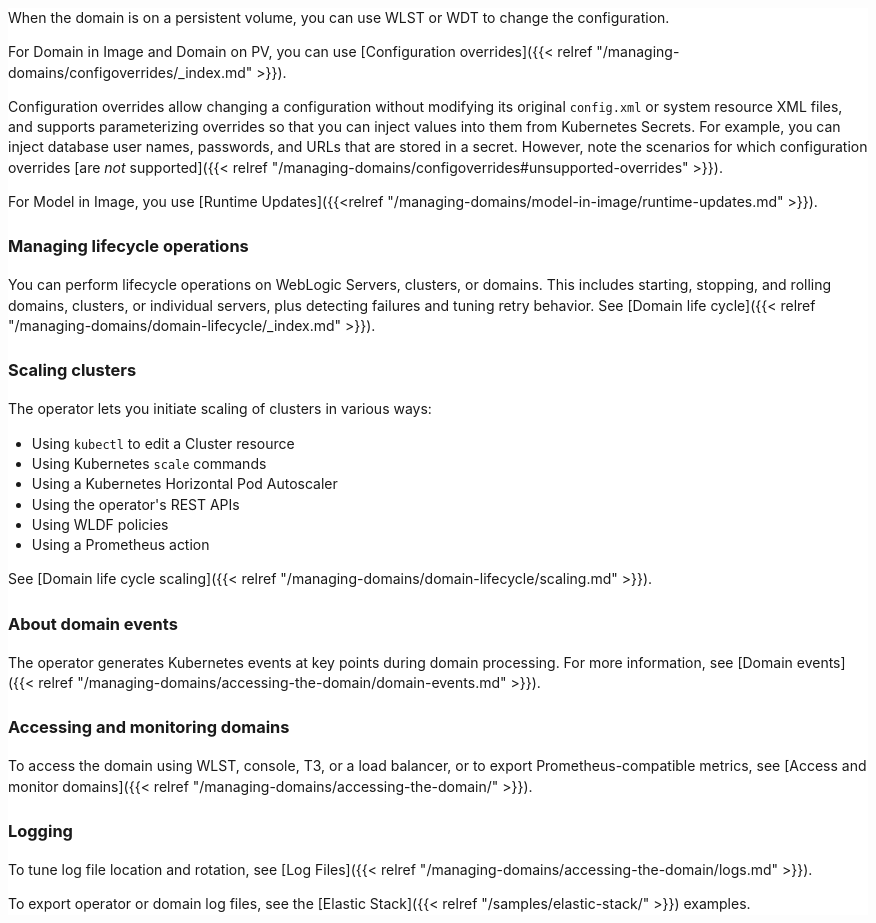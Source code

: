 When the domain is on a persistent volume, you can use WLST or WDT to change the configuration.

For Domain in Image and Domain on PV, you can use [Configuration overrides]({{< relref "/managing-domains/configoverrides/_index.md" >}}).

Configuration overrides allow changing a configuration without modifying its original `config.xml` or system resource XML files, and supports
parameterizing overrides so that you can inject values into them from Kubernetes Secrets. For example, you can inject database user names, passwords,
and URLs that are stored in a secret. However, note the scenarios for which configuration overrides [are _not_ supported]({{< relref "/managing-domains/configoverrides#unsupported-overrides" >}}).

For Model in Image, you use [Runtime Updates]({{<relref "/managing-domains/model-in-image/runtime-updates.md" >}}).

### Managing lifecycle operations

You can perform lifecycle operations on WebLogic Servers, clusters, or domains.
This includes starting, stopping, and rolling domains, clusters,
or individual servers, plus detecting failures and tuning retry behavior.
See [Domain life cycle]({{< relref "/managing-domains/domain-lifecycle/_index.md" >}}).

### Scaling clusters

The operator lets you initiate scaling of clusters in various ways:

* Using `kubectl` to edit a Cluster resource
* Using Kubernetes `scale` commands
* Using a Kubernetes Horizontal Pod Autoscaler
* Using the operator's REST APIs
* Using WLDF policies
* Using a Prometheus action

See [Domain life cycle scaling]({{< relref "/managing-domains/domain-lifecycle/scaling.md" >}}).

### About domain events

The operator generates Kubernetes events at key points during domain processing.
For more information, see [Domain events]({{< relref "/managing-domains/accessing-the-domain/domain-events.md" >}}).

### Accessing and monitoring domains

To access the domain using WLST, console, T3, or a load balancer,  or to export Prometheus-compatible metrics,
see [Access and monitor domains]({{< relref "/managing-domains/accessing-the-domain/" >}}).

### Logging

To tune log file location and rotation, see [Log Files]({{< relref "/managing-domains/accessing-the-domain/logs.md" >}}).

To export operator or domain log files, see the [Elastic Stack]({{< relref "/samples/elastic-stack/" >}}) examples.
